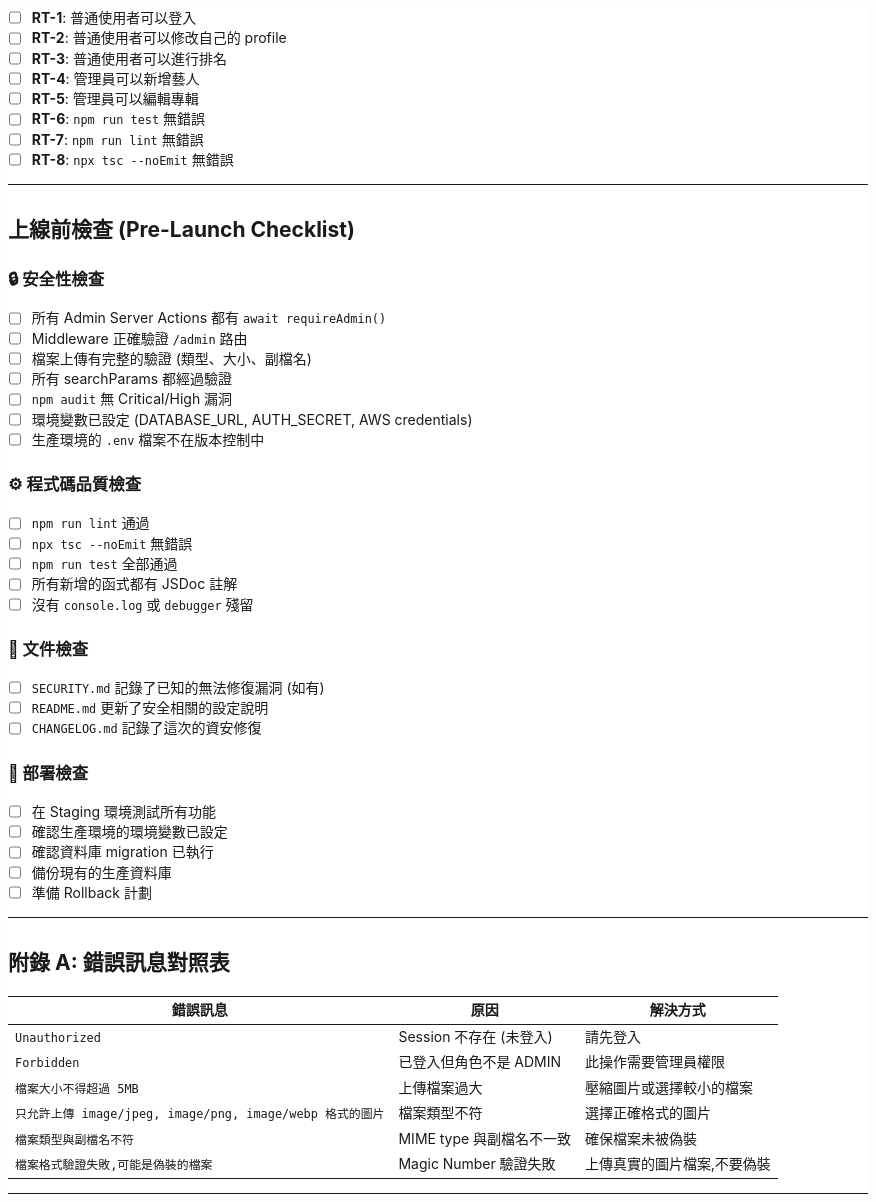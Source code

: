 - [ ] **RT-1**: 普通使用者可以登入
- [ ] **RT-2**: 普通使用者可以修改自己的 profile
- [ ] **RT-3**: 普通使用者可以進行排名
- [ ] **RT-4**: 管理員可以新增藝人
- [ ] **RT-5**: 管理員可以編輯專輯
- [ ] **RT-6**: `npm run test` 無錯誤
- [ ] **RT-7**: `npm run lint` 無錯誤
- [ ] **RT-8**: `npx tsc --noEmit` 無錯誤

---

## 上線前檢查 (Pre-Launch Checklist)

### 🔒 安全性檢查

- [ ] 所有 Admin Server Actions 都有 `await requireAdmin()`
- [ ] Middleware 正確驗證 `/admin` 路由
- [ ] 檔案上傳有完整的驗證 (類型、大小、副檔名)
- [ ] 所有 searchParams 都經過驗證
- [ ] `npm audit` 無 Critical/High 漏洞
- [ ] 環境變數已設定 (DATABASE_URL, AUTH_SECRET, AWS credentials)
- [ ] 生產環境的 `.env` 檔案不在版本控制中

### ⚙️ 程式碼品質檢查

- [ ] `npm run lint` 通過
- [ ] `npx tsc --noEmit` 無錯誤
- [ ] `npm run test` 全部通過
- [ ] 所有新增的函式都有 JSDoc 註解
- [ ] 沒有 `console.log` 或 `debugger` 殘留

### 📝 文件檢查

- [ ] `SECURITY.md` 記錄了已知的無法修復漏洞 (如有)
- [ ] `README.md` 更新了安全相關的設定說明
- [ ] `CHANGELOG.md` 記錄了這次的資安修復

### 🚀 部署檢查

- [ ] 在 Staging 環境測試所有功能
- [ ] 確認生產環境的環境變數已設定
- [ ] 確認資料庫 migration 已執行
- [ ] 備份現有的生產資料庫
- [ ] 準備 Rollback 計劃

---

## 附錄 A: 錯誤訊息對照表

| 錯誤訊息 | 原因 | 解決方式 |
|---------|------|---------|
| `Unauthorized` | Session 不存在 (未登入) | 請先登入 |
| `Forbidden` | 已登入但角色不是 ADMIN | 此操作需要管理員權限 |
| `檔案大小不得超過 5MB` | 上傳檔案過大 | 壓縮圖片或選擇較小的檔案 |
| `只允許上傳 image/jpeg, image/png, image/webp 格式的圖片` | 檔案類型不符 | 選擇正確格式的圖片 |
| `檔案類型與副檔名不符` | MIME type 與副檔名不一致 | 確保檔案未被偽裝 |
| `檔案格式驗證失敗,可能是偽裝的檔案` | Magic Number 驗證失敗 | 上傳真實的圖片檔案,不要偽裝 |

---